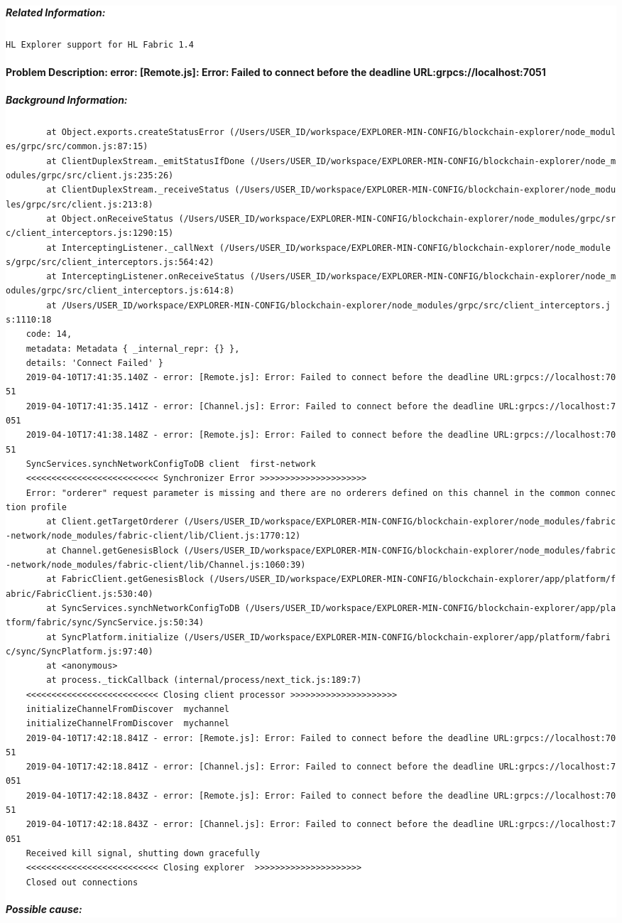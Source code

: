 ##### Related Information:
    HL Explorer support for HL Fabric 1.4

#### Problem Description:  error: [Remote.js]: Error: Failed to connect before the deadline URL:grpcs://localhost:7051

##### Background Information:
```
        at Object.exports.createStatusError (/Users/USER_ID/workspace/EXPLORER-MIN-CONFIG/blockchain-explorer/node_modules/grpc/src/common.js:87:15)
        at ClientDuplexStream._emitStatusIfDone (/Users/USER_ID/workspace/EXPLORER-MIN-CONFIG/blockchain-explorer/node_modules/grpc/src/client.js:235:26)
        at ClientDuplexStream._receiveStatus (/Users/USER_ID/workspace/EXPLORER-MIN-CONFIG/blockchain-explorer/node_modules/grpc/src/client.js:213:8)
        at Object.onReceiveStatus (/Users/USER_ID/workspace/EXPLORER-MIN-CONFIG/blockchain-explorer/node_modules/grpc/src/client_interceptors.js:1290:15)
        at InterceptingListener._callNext (/Users/USER_ID/workspace/EXPLORER-MIN-CONFIG/blockchain-explorer/node_modules/grpc/src/client_interceptors.js:564:42)
        at InterceptingListener.onReceiveStatus (/Users/USER_ID/workspace/EXPLORER-MIN-CONFIG/blockchain-explorer/node_modules/grpc/src/client_interceptors.js:614:8)
        at /Users/USER_ID/workspace/EXPLORER-MIN-CONFIG/blockchain-explorer/node_modules/grpc/src/client_interceptors.js:1110:18
    code: 14,
    metadata: Metadata { _internal_repr: {} },
    details: 'Connect Failed' }
    2019-04-10T17:41:35.140Z - error: [Remote.js]: Error: Failed to connect before the deadline URL:grpcs://localhost:7051
    2019-04-10T17:41:35.141Z - error: [Channel.js]: Error: Failed to connect before the deadline URL:grpcs://localhost:7051
    2019-04-10T17:41:38.148Z - error: [Remote.js]: Error: Failed to connect before the deadline URL:grpcs://localhost:7051
    SyncServices.synchNetworkConfigToDB client  first-network
    <<<<<<<<<<<<<<<<<<<<<<<<<< Synchronizer Error >>>>>>>>>>>>>>>>>>>>>
    Error: "orderer" request parameter is missing and there are no orderers defined on this channel in the common connection profile
        at Client.getTargetOrderer (/Users/USER_ID/workspace/EXPLORER-MIN-CONFIG/blockchain-explorer/node_modules/fabric-network/node_modules/fabric-client/lib/Client.js:1770:12)
        at Channel.getGenesisBlock (/Users/USER_ID/workspace/EXPLORER-MIN-CONFIG/blockchain-explorer/node_modules/fabric-network/node_modules/fabric-client/lib/Channel.js:1060:39)
        at FabricClient.getGenesisBlock (/Users/USER_ID/workspace/EXPLORER-MIN-CONFIG/blockchain-explorer/app/platform/fabric/FabricClient.js:530:40)
        at SyncServices.synchNetworkConfigToDB (/Users/USER_ID/workspace/EXPLORER-MIN-CONFIG/blockchain-explorer/app/platform/fabric/sync/SyncService.js:50:34)
        at SyncPlatform.initialize (/Users/USER_ID/workspace/EXPLORER-MIN-CONFIG/blockchain-explorer/app/platform/fabric/sync/SyncPlatform.js:97:40)
        at <anonymous>
        at process._tickCallback (internal/process/next_tick.js:189:7)
    <<<<<<<<<<<<<<<<<<<<<<<<<< Closing client processor >>>>>>>>>>>>>>>>>>>>>
    initializeChannelFromDiscover  mychannel
    initializeChannelFromDiscover  mychannel
    2019-04-10T17:42:18.841Z - error: [Remote.js]: Error: Failed to connect before the deadline URL:grpcs://localhost:7051
    2019-04-10T17:42:18.841Z - error: [Channel.js]: Error: Failed to connect before the deadline URL:grpcs://localhost:7051
    2019-04-10T17:42:18.843Z - error: [Remote.js]: Error: Failed to connect before the deadline URL:grpcs://localhost:7051
    2019-04-10T17:42:18.843Z - error: [Channel.js]: Error: Failed to connect before the deadline URL:grpcs://localhost:7051
    Received kill signal, shutting down gracefully
    <<<<<<<<<<<<<<<<<<<<<<<<<< Closing explorer  >>>>>>>>>>>>>>>>>>>>>
    Closed out connections

```
##### Possible cause: